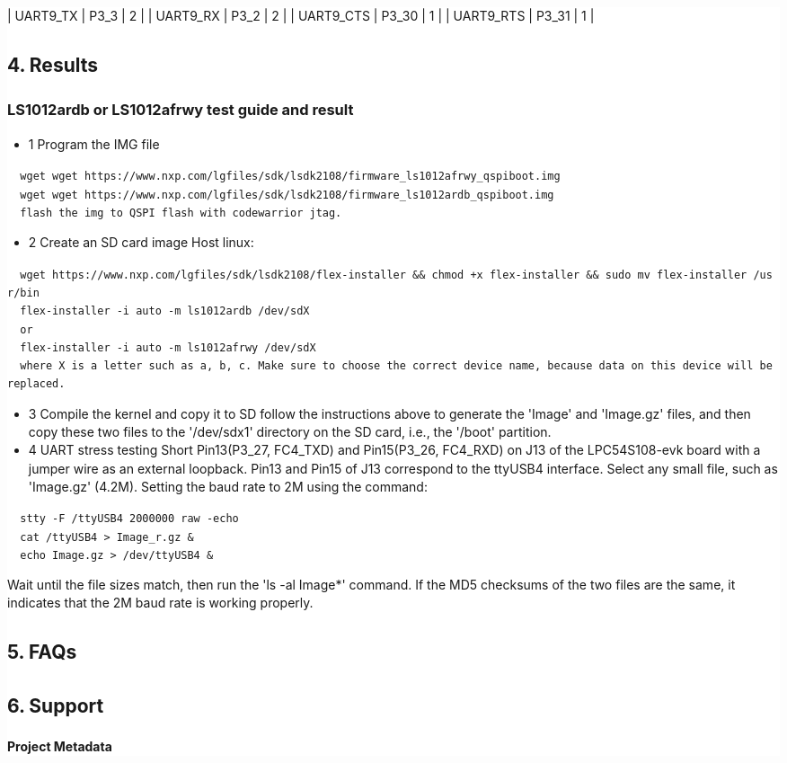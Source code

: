 | UART9_TX                 | P3_3  | 2        |
| UART9_RX                 | P3_2  | 2        |
| UART9_CTS                | P3_30 | 1        |
| UART9_RTS                | P3_31 | 1        |

## 4. Results<a name="step4"></a>

### LS1012ardb or LS1012afrwy test guide and result

* 1 Program the IMG file

```
  wget wget https://www.nxp.com/lgfiles/sdk/lsdk2108/firmware_ls1012afrwy_qspiboot.img
  wget wget https://www.nxp.com/lgfiles/sdk/lsdk2108/firmware_ls1012ardb_qspiboot.img
  flash the img to QSPI flash with codewarrior jtag.
```

* 2 Create an SD card image
  Host linux:

```
  wget https://www.nxp.com/lgfiles/sdk/lsdk2108/flex-installer && chmod +x flex-installer && sudo mv flex-installer /usr/bin
  flex-installer -i auto -m ls1012ardb /dev/sdX
  or
  flex-installer -i auto -m ls1012afrwy /dev/sdX
  where X is a letter such as a, b, c. Make sure to choose the correct device name, because data on this device will be replaced.
```

* 3 Compile the kernel and copy it to SD
  follow the instructions above to generate the 'Image' and 'Image.gz' files, and then copy these two files to the '/dev/sdx1' directory on the SD card, i.e., the '/boot' partition.
* 4 UART stress testing
  Short Pin13(P3_27, FC4_TXD) and Pin15(P3_26, FC4_RXD) on J13 of the LPC54S108-evk board with a jumper wire as an external loopback. Pin13 and Pin15 of J13 correspond to the ttyUSB4 interface.
  Select any small file, such as 'Image.gz' (4.2M).
  Setting the baud rate to 2M using the command:

```
  stty -F /ttyUSB4 2000000 raw -echo
  cat /ttyUSB4 > Image_r.gz &
  echo Image.gz > /dev/ttyUSB4 &
```

  Wait until the file sizes match, then run the 'ls -al Image*' command. 
  If the MD5 checksums of the two files are the same, it indicates that the 2M baud rate is working properly.

## 5. FAQs<a name="step5"></a>

## 6. Support<a name="step6"></a>
#### Project Metadata
